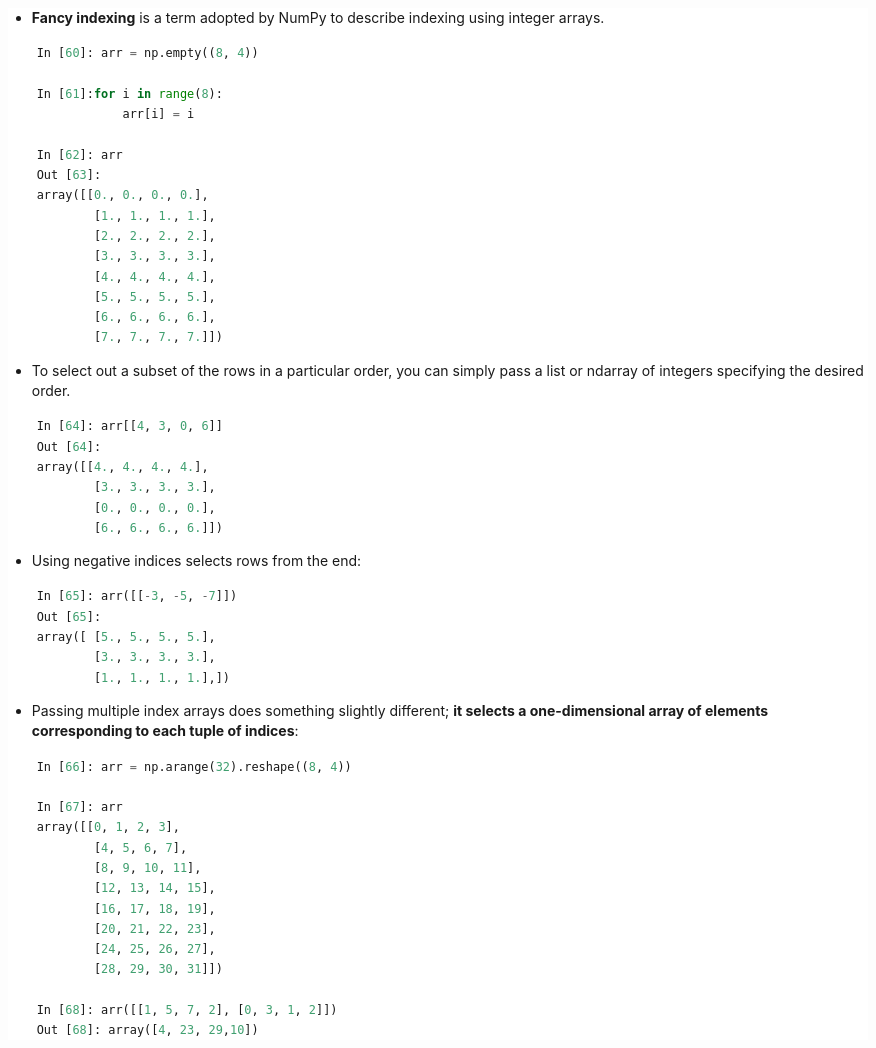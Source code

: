 - **Fancy indexing** is a term adopted by NumPy to describe indexing using integer arrays.

```python
    In [60]: arr = np.empty((8, 4))

    In [61]:for i in range(8):
                arr[i] = i

    In [62]: arr
    Out [63]:
    array([[0., 0., 0., 0.],
            [1., 1., 1., 1.],
            [2., 2., 2., 2.],
            [3., 3., 3., 3.],
            [4., 4., 4., 4.],
            [5., 5., 5., 5.],
            [6., 6., 6., 6.],
            [7., 7., 7., 7.]])
```

- To select out a subset of the rows in a particular order, you can simply pass a list or ndarray of integers specifying the desired order.

```python
    In [64]: arr[[4, 3, 0, 6]]
    Out [64]:
    array([[4., 4., 4., 4.],
            [3., 3., 3., 3.],
            [0., 0., 0., 0.],
            [6., 6., 6., 6.]])
```

- Using negative indices selects rows from the end:

```python
    In [65]: arr([[-3, -5, -7]])
    Out [65]:
    array([ [5., 5., 5., 5.],
            [3., 3., 3., 3.],
            [1., 1., 1., 1.],])
```

- Passing multiple index arrays does something slightly different; **it selects a one-dimensional array of elements corresponding to each tuple of indices**:

```python
    In [66]: arr = np.arange(32).reshape((8, 4))

    In [67]: arr
    array([[0, 1, 2, 3],
            [4, 5, 6, 7],
            [8, 9, 10, 11],
            [12, 13, 14, 15],
            [16, 17, 18, 19],
            [20, 21, 22, 23],
            [24, 25, 26, 27],
            [28, 29, 30, 31]])
    
    In [68]: arr([[1, 5, 7, 2], [0, 3, 1, 2]])
    Out [68]: array([4, 23, 29,10])
```
